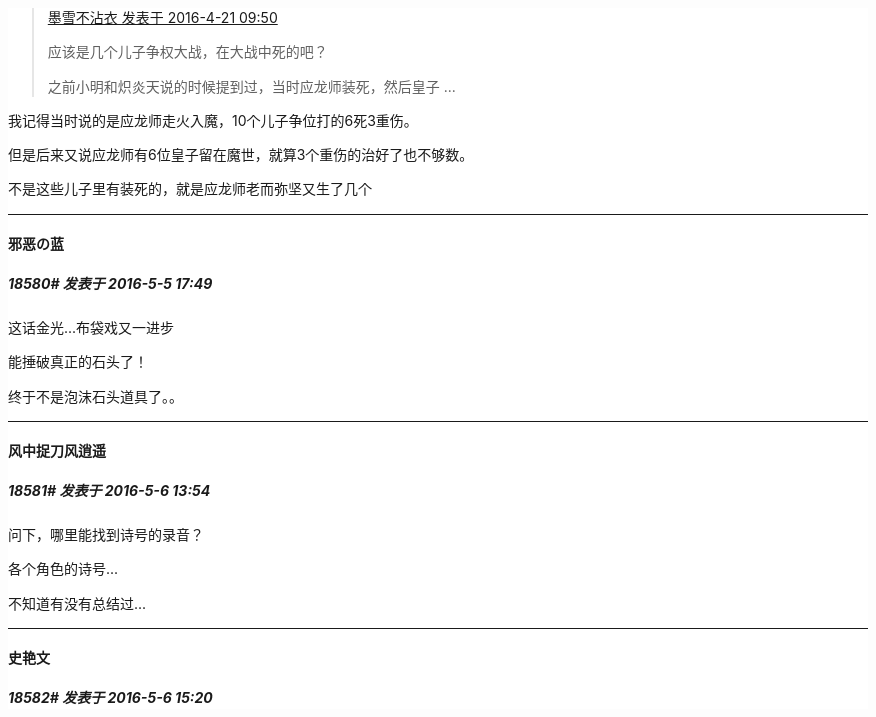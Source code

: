 
<blockquote><a href="httphttps://bbs.saraba1st.com/2b/forum.php?mod=redirect&amp;goto=findpost&amp;pid=32197543&amp;ptid=346283" target="_blank">墨雪不沾衣 发表于 2016-4-21 09:50</a>

应该是几个儿子争权大战，在大战中死的吧？


之前小明和炽炎天说的时候提到过，当时应龙师装死，然后皇子 ...</blockquote>
我记得当时说的是应龙师走火入魔，10个儿子争位打的6死3重伤。

但是后来又说应龙师有6位皇子留在魔世，就算3个重伤的治好了也不够数。

不是这些儿子里有装死的，就是应龙师老而弥坚又生了几个







-----

####  邪恶の蓝  
##### 18580#       发表于 2016-5-5 17:49




这话金光...布袋戏又一进步


能捶破真正的石头了！


终于不是泡沫石头道具了。。







-----

####  风中捉刀风逍遥  
##### 18581#       发表于 2016-5-6 13:54




问下，哪里能找到诗号的录音？


各个角色的诗号...


不知道有没有总结过...







-----

####  史艳文  
##### 18582#       发表于 2016-5-6 15:20

